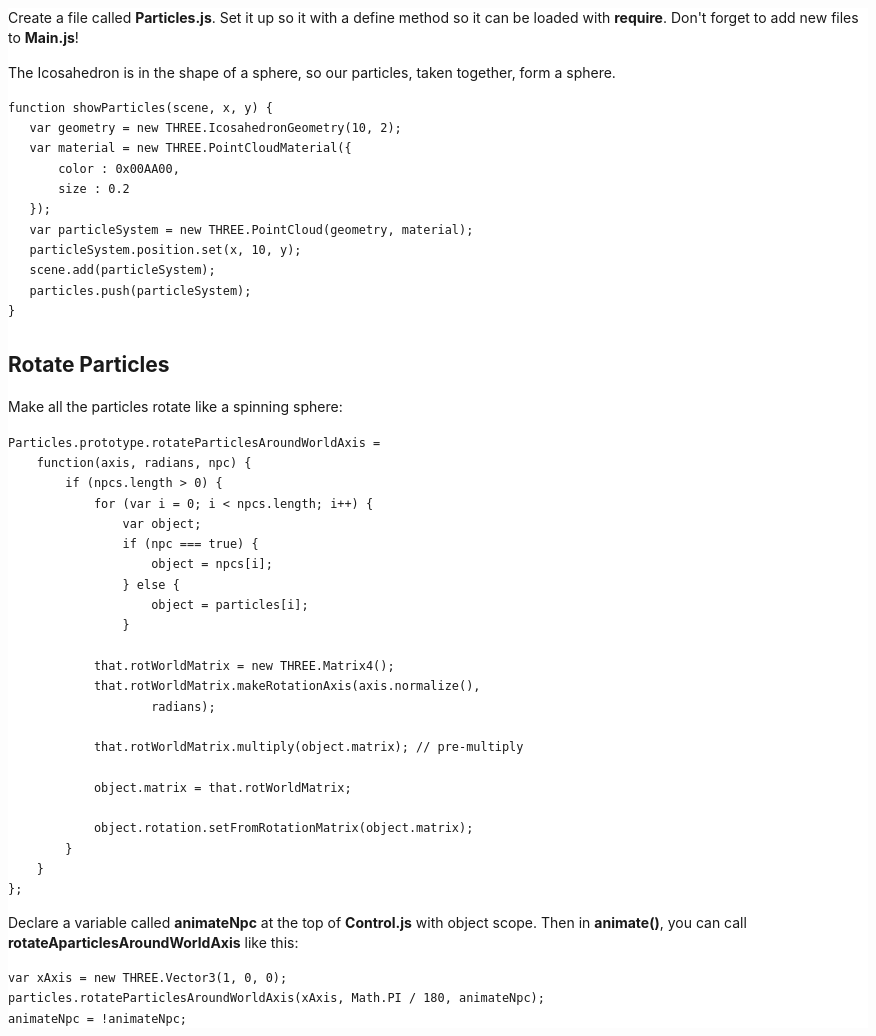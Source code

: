 Create a file called **Particles.js**. Set it up so it with a define method so it can be loaded with **require**. Don't forget to add new files to **Main.js**!

The Icosahedron is in the shape of a sphere, so our particles, taken together, form a sphere.

```
function showParticles(scene, x, y) {
   var geometry = new THREE.IcosahedronGeometry(10, 2);
   var material = new THREE.PointCloudMaterial({
       color : 0x00AA00,
       size : 0.2
   });
   var particleSystem = new THREE.PointCloud(geometry, material);
   particleSystem.position.set(x, 10, y);
   scene.add(particleSystem);
   particles.push(particleSystem);
}
```

## Rotate Particles

Make all the particles rotate like a spinning sphere:

```
Particles.prototype.rotateParticlesAroundWorldAxis = 
    function(axis, radians, npc) {
        if (npcs.length > 0) {
            for (var i = 0; i < npcs.length; i++) {
                var object;
                if (npc === true) {
                    object = npcs[i];
                } else {
                    object = particles[i];
                }

            that.rotWorldMatrix = new THREE.Matrix4();
            that.rotWorldMatrix.makeRotationAxis(axis.normalize(),
                    radians);

            that.rotWorldMatrix.multiply(object.matrix); // pre-multiply

            object.matrix = that.rotWorldMatrix;

            object.rotation.setFromRotationMatrix(object.matrix);
        }
    }
};            
```

Declare a variable called **animateNpc** at the top of **Control.js** with object scope. Then in **animate()**, you can call **rotateAparticlesAroundWorldAxis** like this:

```
var xAxis = new THREE.Vector3(1, 0, 0);
particles.rotateParticlesAroundWorldAxis(xAxis, Math.PI / 180, animateNpc);
animateNpc = !animateNpc;
```
